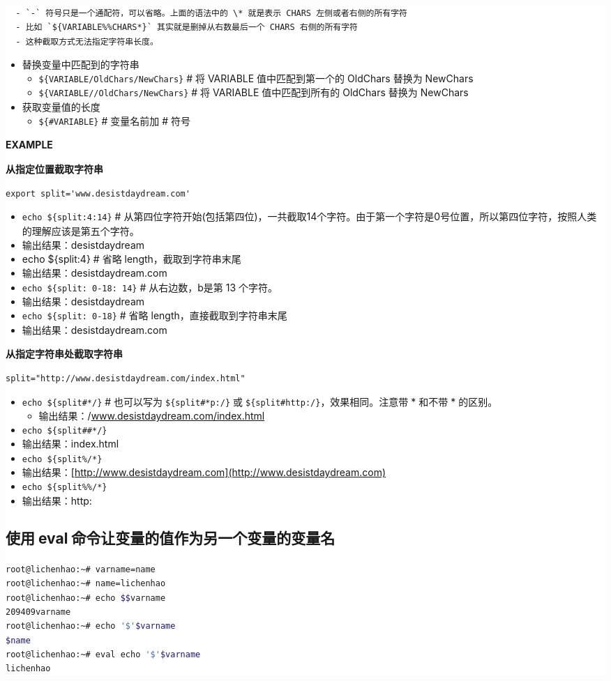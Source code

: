       - `-` 符号只是一个通配符，可以省略。上面的语法中的 \* 就是表示 CHARS 左侧或者右侧的所有字符
      - 比如 `${VARIABLE%%CHARS*}` 其实就是删掉从右数最后一个 CHARS 右侧的所有字符
      - 这种截取方式无法指定字符串长度。
- 替换变量中匹配到的字符串
   - `${VARIABLE/OldChars/NewChars}` # 将 VARIABLE 值中匹配到第一个的 OldChars 替换为 NewChars
   - `${VARIABLE//OldChars/NewChars}` # 将 VARIABLE 值中匹配到所有的 OldChars 替换为 NewChars
- 获取变量值的长度
   - `${#VARIABLE}` # 变量名前加 # 符号

**EXAMPLE**

**从指定位置截取字符串**

`export split='www.desistdaydream.com'`

-  `echo ${split:4:14}` # 从第四位字符开始(包括第四位)，一共截取14个字符。由于第一个字符是0号位置，所以第四位字符，按照人类的理解应该是第五个字符。
  -  输出结果：desistdaydream
-  echo ${split:4} # 省略 length，截取到字符串末尾
  -  输出结果：desistdaydream.com
-  `echo ${split: 0-18: 14}` # 从右边数，b是第 13 个字符。
  -  输出结果：desistdaydream
-  `echo ${split: 0-18}` # 省略 length，直接截取到字符串末尾
  -  输出结果：desistdaydream.com

**从指定字符串处截取字符串**

`split="http://www.desistdaydream.com/index.html"`

- `echo ${split#*/}` # 也可以写为 `${split#*p:/}` 或 `${split#http:/}`，效果相同。注意带 * 和不带 * 的区别。
  -  输出结果：/www.desistdaydream.com/index.html
-  `echo ${split##*/}`
  -  输出结果：index.html
-  `echo ${split%/*}`
  -  输出结果：[http://www.desistdaydream.com](http://www.desistdaydream.com)
-  `echo ${split%%/*}`
  -  输出结果：http:


## 使用 eval 命令让变量的值作为另一个变量的变量名

```bash
root@lichenhao:~# varname=name
root@lichenhao:~# name=lichenhao
root@lichenhao:~# echo $$varname
209409varname
root@lichenhao:~# echo '$'$varname
$name
root@lichenhao:~# eval echo '$'$varname
lichenhao
```
